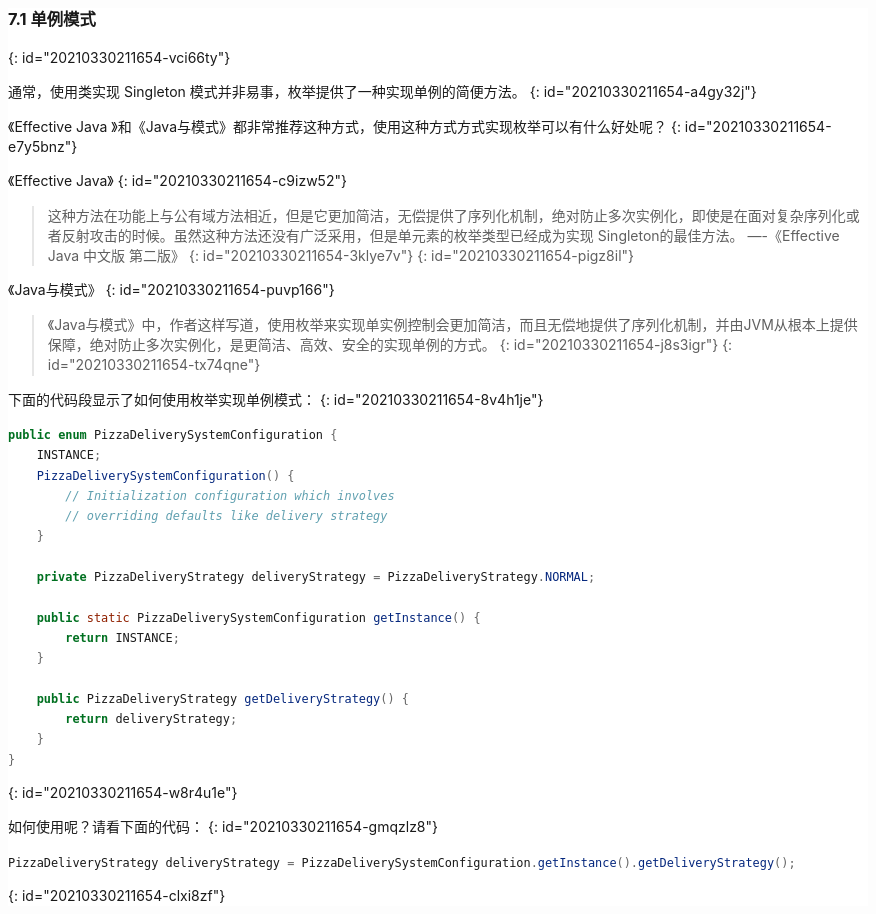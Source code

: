 ### 7.1 单例模式
{: id="20210330211654-vci66ty"}

通常，使用类实现 Singleton 模式并非易事，枚举提供了一种实现单例的简便方法。
{: id="20210330211654-a4gy32j"}

《Effective Java 》和《Java与模式》都非常推荐这种方式，使用这种方式方式实现枚举可以有什么好处呢？
{: id="20210330211654-e7y5bnz"}

《Effective Java》
{: id="20210330211654-c9izw52"}

> 这种方法在功能上与公有域方法相近，但是它更加简洁，无偿提供了序列化机制，绝对防止多次实例化，即使是在面对复杂序列化或者反射攻击的时候。虽然这种方法还没有广泛采用，但是单元素的枚举类型已经成为实现 Singleton的最佳方法。 —-《Effective Java 中文版 第二版》
> {: id="20210330211654-3klye7v"}
{: id="20210330211654-pigz8il"}

《Java与模式》
{: id="20210330211654-puvp166"}

> 《Java与模式》中，作者这样写道，使用枚举来实现单实例控制会更加简洁，而且无偿地提供了序列化机制，并由JVM从根本上提供保障，绝对防止多次实例化，是更简洁、高效、安全的实现单例的方式。
> {: id="20210330211654-j8s3igr"}
{: id="20210330211654-tx74qne"}

下面的代码段显示了如何使用枚举实现单例模式：
{: id="20210330211654-8v4h1je"}

```java
public enum PizzaDeliverySystemConfiguration {
    INSTANCE;
    PizzaDeliverySystemConfiguration() {
        // Initialization configuration which involves
        // overriding defaults like delivery strategy
    }
 
    private PizzaDeliveryStrategy deliveryStrategy = PizzaDeliveryStrategy.NORMAL;
 
    public static PizzaDeliverySystemConfiguration getInstance() {
        return INSTANCE;
    }
 
    public PizzaDeliveryStrategy getDeliveryStrategy() {
        return deliveryStrategy;
    }
}
```
{: id="20210330211654-w8r4u1e"}

如何使用呢？请看下面的代码：
{: id="20210330211654-gmqzlz8"}

```java
PizzaDeliveryStrategy deliveryStrategy = PizzaDeliverySystemConfiguration.getInstance().getDeliveryStrategy();
```
{: id="20210330211654-clxi8zf"}

